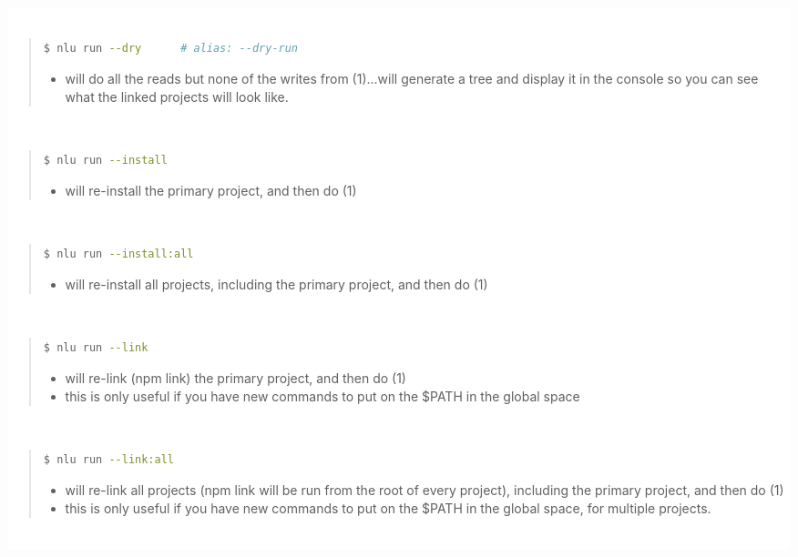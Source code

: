 <br>

>
>```bash
>$ nlu run --dry      # alias: --dry-run
>```
>
> * will do all the reads but none of the writes from (1)...will generate a tree and display it in the console so you can see what the linked projects will look like.
>

<br>

>
>```bash
>$ nlu run --install
>```
>
> * will re-install the primary project, and then do (1)
>

<br>

>
>```bash
>$ nlu run --install:all
>```
>
> * will re-install all projects, including the primary project, and then do (1)
>

<br>

>
>```bash
>$ nlu run --link
>```
>
> * will re-link (npm link) the primary project, and then do (1)
> * this is only useful if you have new commands to put on the $PATH in the global space


<br>

>
>```bash
>$ nlu run --link:all
>```
>
> * will re-link all projects (npm link will be run from the root of every project), including the primary project, and then do (1)
> * this is only useful if you have new commands to put on the $PATH in the global space, for multiple projects.

<br>
